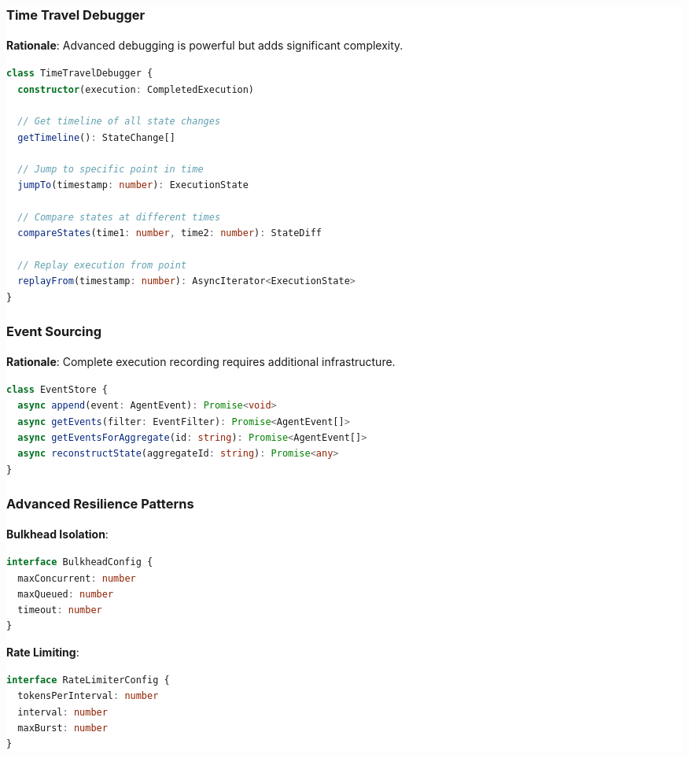 ### Time Travel Debugger

**Rationale**: Advanced debugging is powerful but adds significant complexity.

```typescript
class TimeTravelDebugger {
  constructor(execution: CompletedExecution)

  // Get timeline of all state changes
  getTimeline(): StateChange[]

  // Jump to specific point in time
  jumpTo(timestamp: number): ExecutionState

  // Compare states at different times
  compareStates(time1: number, time2: number): StateDiff

  // Replay execution from point
  replayFrom(timestamp: number): AsyncIterator<ExecutionState>
}
```

### Event Sourcing

**Rationale**: Complete execution recording requires additional infrastructure.

```typescript
class EventStore {
  async append(event: AgentEvent): Promise<void>
  async getEvents(filter: EventFilter): Promise<AgentEvent[]>
  async getEventsForAggregate(id: string): Promise<AgentEvent[]>
  async reconstructState(aggregateId: string): Promise<any>
}
```

### Advanced Resilience Patterns

**Bulkhead Isolation**:

```typescript
interface BulkheadConfig {
  maxConcurrent: number
  maxQueued: number
  timeout: number
}
```

**Rate Limiting**:

```typescript
interface RateLimiterConfig {
  tokensPerInterval: number
  interval: number
  maxBurst: number
}
```
